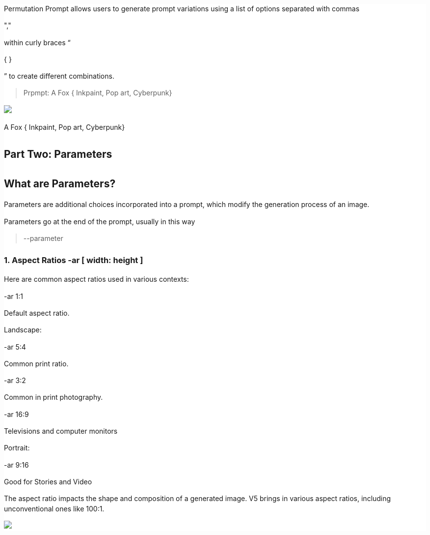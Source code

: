 Permutation Prompt allows users to generate prompt variations using a list of options separated with commas

","

within curly braces “

{ }

” to create different combinations.

> Prpmpt: A Fox { Inkpaint, Pop art, Cyberpunk}

![](https://godmodechatgpt.notion.site/image/https%3A%2F%2Fmiro.medium.com%2Fv2%2Fresize%3Afit%3A1400%2F1*U6CPRzpchkEMu-Ax6PLbdA.jpeg?table=block&id=82b94c0a-273d-4fab-a095-f582dc04b960&spaceId=31daba85-b348-4c1f-95de-f68a5f6f3267&width=1360&userId=&cache=v2)

A Fox { Inkpaint, Pop art, Cyberpunk}

## Part Two: Parameters

## What are Parameters?

Parameters are additional choices incorporated into a prompt, which modify the generation process of an image.

Parameters go at the end of the prompt, usually in this way

> \--parameter <value>

### 1\. Aspect Ratios -ar \[ width: height \]

Here are common aspect ratios used in various contexts:

\-ar 1:1

Default aspect ratio.

Landscape:

\-ar 5:4

Common print ratio.

\-ar 3:2

Common in print photography.

\-ar 16:9

Televisions and computer monitors

Portrait:

\-ar 9:16

Good for Stories and Video

The aspect ratio impacts the shape and composition of a generated image. V5 brings in various aspect ratios, including unconventional ones like 100:1.

![](https://godmodechatgpt.notion.site/image/https%3A%2F%2Fmiro.medium.com%2Fv2%2Fresize%3Afit%3A1400%2F1*oJAvV64D0WHeLOirmNTwgA.png?table=block&id=500f8dad-510c-4bf0-9e3c-ab32de0fd154&spaceId=31daba85-b348-4c1f-95de-f68a5f6f3267&width=1360&userId=&cache=v2)
